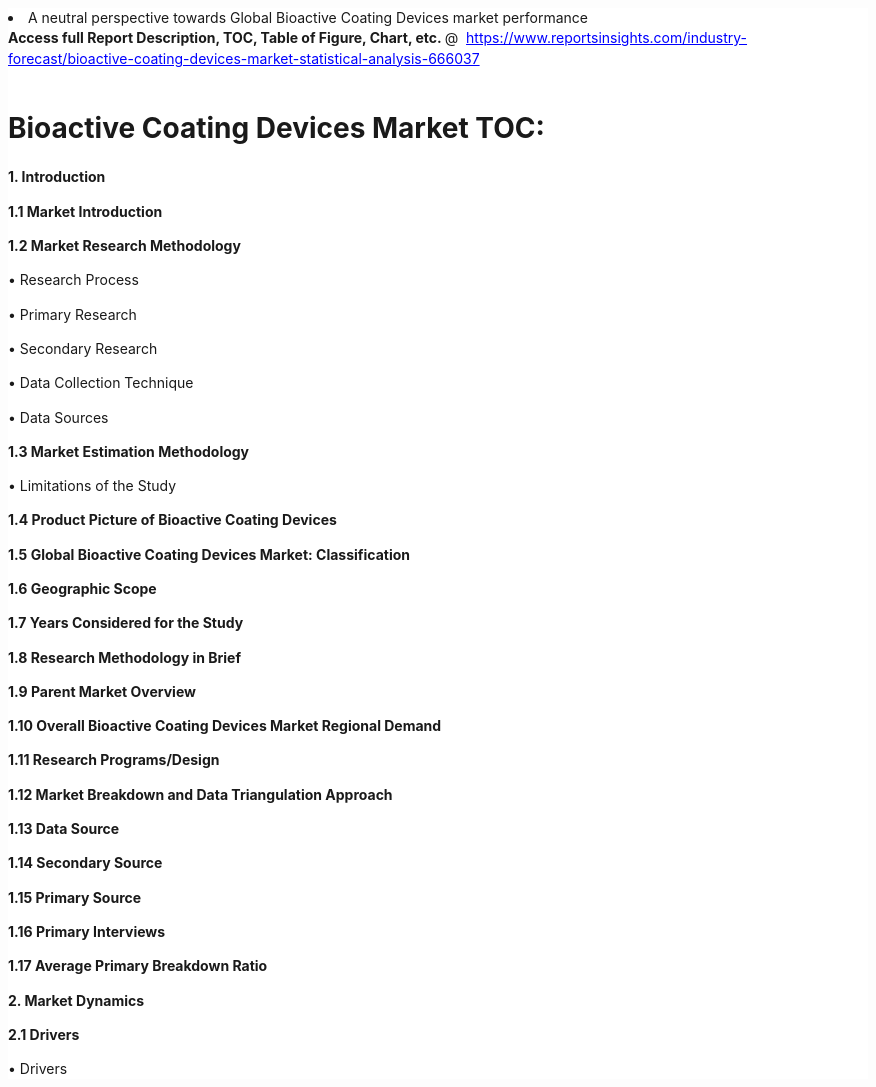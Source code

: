   <li>A neutral perspective towards Global Bioactive Coating Devices market performance</li>
</ul>
<strong>Access full Report Description, TOC, Table of Figure, Chart, etc. </strong>@  <a href=https://www.reportsinsights.com/industry-forecast/bioactive-coating-devices-market-statistical-analysis-666037 style=color:#0000ff;>https://www.reportsinsights.com/industry-forecast/bioactive-coating-devices-market-statistical-analysis-666037</a></font>

# <strong>Bioactive Coating Devices Market TOC:</strong>

<strong>1. Introduction</strong>

<strong>1.1 Market Introduction</strong>

<strong>1.2 Market Research Methodology</strong>

• Research Process

• Primary Research

• Secondary Research

• Data Collection Technique

• Data Sources

<strong>1.3 Market Estimation Methodology</strong>

• Limitations of the Study

<strong>1.4 Product Picture of Bioactive Coating Devices</strong>

<strong>1.5 Global Bioactive Coating Devices Market: Classification</strong>

<strong>1.6 Geographic Scope</strong>

<strong>1.7 Years Considered for the Study</strong>

<strong>1.8 Research Methodology in Brief</strong>

<strong>1.9 Parent Market Overview</strong>

<strong>1.10 Overall Bioactive Coating Devices Market Regional Demand</strong>

<strong>1.11 Research Programs/Design</strong>

<strong>1.12 Market Breakdown and Data Triangulation Approach</strong>

<strong>1.13 Data Source</strong>

<strong>1.14 Secondary Source</strong>

<strong>1.15 Primary Source</strong>

<strong>1.16 Primary Interviews</strong>

<strong>1.17 Average Primary Breakdown Ratio</strong>

<strong>2. Market Dynamics</strong>

<strong>2.1 Drivers</strong>

• Drivers
